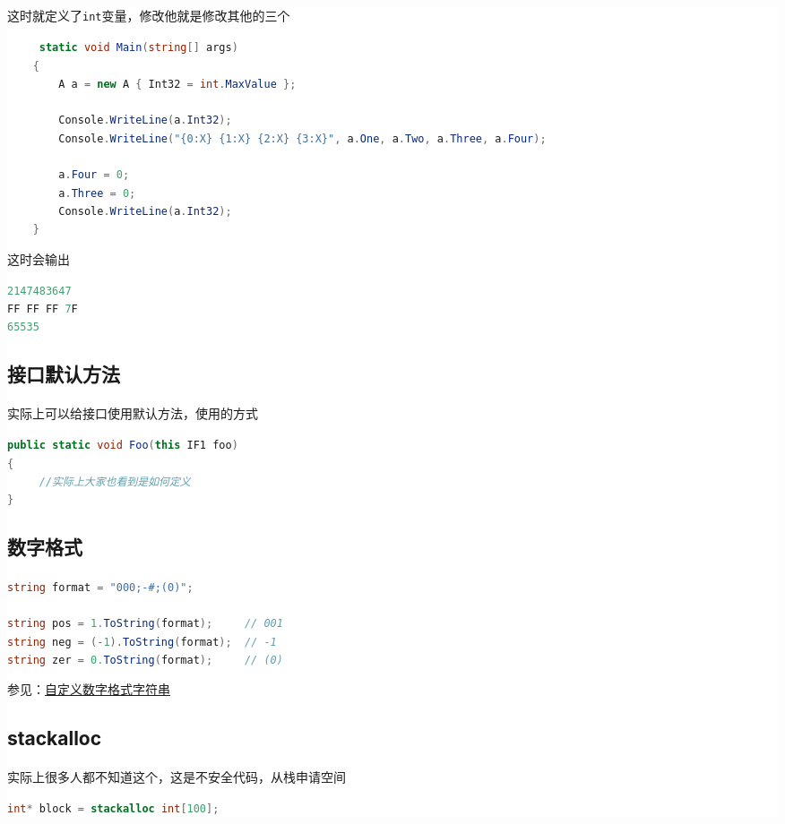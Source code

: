 这时就定义了`int`变量，修改他就是修改其他的三个

```csharp
     static void Main(string[] args)
    {
        A a = new A { Int32 = int.MaxValue };

        Console.WriteLine(a.Int32);
        Console.WriteLine("{0:X} {1:X} {2:X} {3:X}", a.One, a.Two, a.Three, a.Four);

        a.Four = 0;
        a.Three = 0;
        Console.WriteLine(a.Int32);
    }
``` 

这时会输出

```csharp
2147483647
FF FF FF 7F
65535
```

## 接口默认方法

实际上可以给接口使用默认方法，使用的方式

```csharp
public static void Foo(this IF1 foo)
{
     //实际上大家也看到是如何定义
}
```

## 数字格式

```csharp
string format = "000;-#;(0)";

string pos = 1.ToString(format);     // 001
string neg = (-1).ToString(format);  // -1
string zer = 0.ToString(format);     // (0)
```

参见：[自定义数字格式字符串 ](https://docs.microsoft.com/zh-cn/dotnet/standard/base-types/custom-numeric-format-strings#SectionSeparator )

## stackalloc 

实际上很多人都不知道这个，这是不安全代码，从栈申请空间

```csharp
int* block = stackalloc int[100]; 
```
